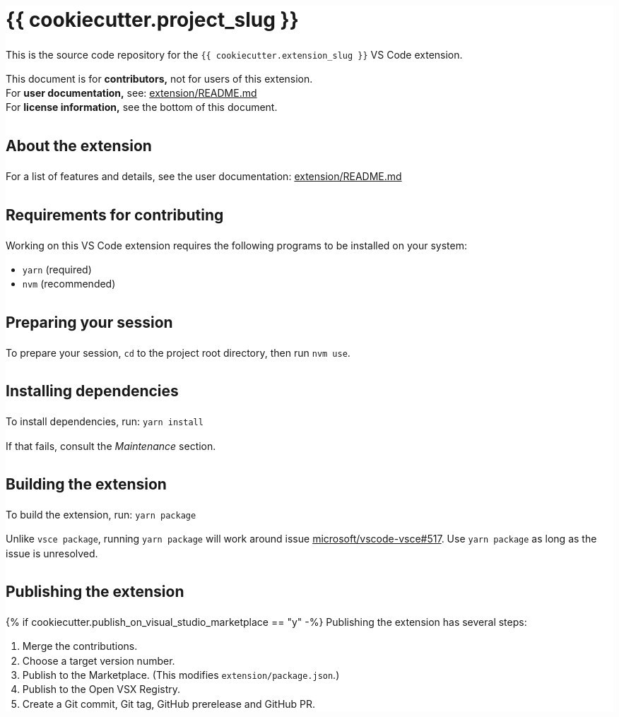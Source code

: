 # {{ cookiecutter.project_slug }}

This is the source code repository for the `{{ cookiecutter.extension_slug }}`
VS Code extension.

This document is for **contributors,** not for users of this
extension.  
For **user documentation,** see: [extension/README.md](./extension/README.md)  
For **license information,** see the bottom of this document.

## About the extension

For a list of features and details, see the user documentation:
[extension/README.md](./extension/README.md)

## Requirements for contributing

Working on this VS Code extension requires the following programs to
be installed on your system:

- `yarn` (required)
- `nvm` (recommended)

## Preparing your session

To prepare your session, `cd` to the project root directory, then
run `nvm use`.

## Installing dependencies

To install dependencies, run: `yarn install`

If that fails, consult the _Maintenance_ section.

## Building the extension

To build the extension, run: `yarn package`

Unlike `vsce package`, running `yarn package` will work around issue
[microsoft/vscode-vsce#517](https://github.com/microsoft/vscode-vsce/issues/517).
Use `yarn package` as long as the issue is unresolved.

## Publishing the extension

{% if cookiecutter.publish_on_visual_studio_marketplace == "y" -%}
Publishing the extension has several steps:

1. Merge the contributions.
2. Choose a target version number.
3. Publish to the Marketplace. (This modifies `extension/package.json`.)
4. Publish to the Open VSX Registry.
5. Create a Git commit, Git tag, GitHub prerelease and GitHub PR.
